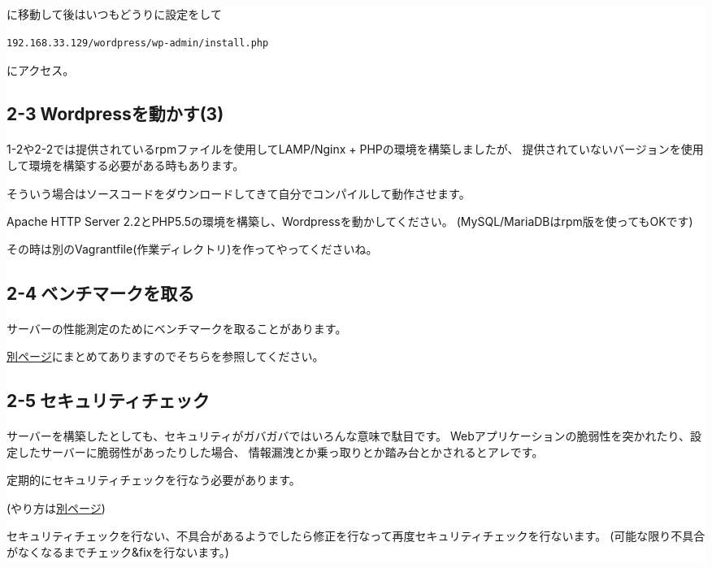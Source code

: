 に移動して後はいつもどうりに設定をして

	192.168.33.129/wordpress/wp-admin/install.php

にアクセス。
	
## 2-3 Wordpressを動かす(3)

1-2や2-2では提供されているrpmファイルを使用してLAMP/Nginx + PHPの環境を構築しましたが、
提供されていないバージョンを使用して環境を構築する必要がある時もあります。

そういう場合はソースコードをダウンロードしてきて自分でコンパイルして動作させます。

Apache HTTP Server 2.2とPHP5.5の環境を構築し、Wordpressを動かしてください。
(MySQL/MariaDBはrpm版を使ってもOKです)

その時は別のVagrantfile(作業ディレクトリ)を作ってやってくださいね。

## 2-4 ベンチマークを取る

サーバーの性能測定のためにベンチマークを取ることがあります。

[別ページ](misc/Benchmark.md)にまとめてありますのでそちらを参照してください。

## 2-5 セキュリティチェック

サーバーを構築したとしても、セキュリティがガバガバではいろんな意味で駄目です。
Webアプリケーションの脆弱性を突かれたり、設定したサーバーに脆弱性があったりした場合、
情報漏洩とか乗っ取りとか踏み台とかされるとアレです。

定期的にセキュリティチェックを行なう必要があります。

(やり方は[別ページ](misc/SecurityScan.md))

セキュリティチェックを行ない、不具合があるようでしたら修正を行なって再度セキュリティチェックを行ないます。
(可能な限り不具合がなくなるまでチェック&fixを行ないます。)
